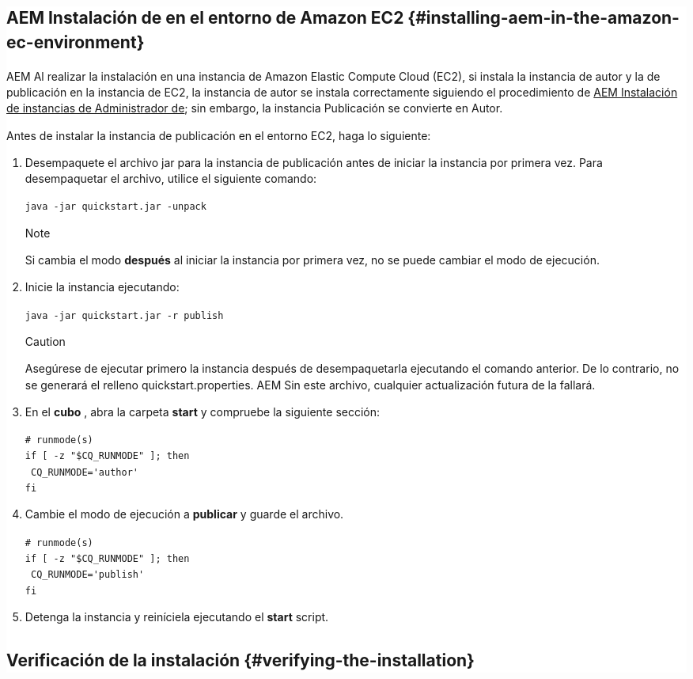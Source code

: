 ## AEM Instalación de en el entorno de Amazon EC2 {#installing-aem-in-the-amazon-ec-environment}

AEM Al realizar la instalación en una instancia de Amazon Elastic Compute Cloud (EC2), si instala la instancia de autor y la de publicación en la instancia de EC2, la instancia de autor se instala correctamente siguiendo el procedimiento de [AEM Instalación de instancias de Administrador de](#installinginstancesofaemmanager); sin embargo, la instancia Publicación se convierte en Autor.

Antes de instalar la instancia de publicación en el entorno EC2, haga lo siguiente:

1. Desempaquete el archivo jar para la instancia de publicación antes de iniciar la instancia por primera vez. Para desempaquetar el archivo, utilice el siguiente comando:

   ```xml
   java -jar quickstart.jar -unpack
   ```

   >[!NOTE]
   >
   >Si cambia el modo **después** al iniciar la instancia por primera vez, no se puede cambiar el modo de ejecución.

1. Inicie la instancia ejecutando:

   ```xml
   java -jar quickstart.jar -r publish
   ```

   >[!CAUTION]
   >
   >Asegúrese de ejecutar primero la instancia después de desempaquetarla ejecutando el comando anterior. De lo contrario, no se generará el relleno quickstart.properties. AEM Sin este archivo, cualquier actualización futura de la fallará.

1. En el **cubo** , abra la carpeta **start** y compruebe la siguiente sección:

   ```xml
   # runmode(s)
   if [ -z "$CQ_RUNMODE" ]; then
    CQ_RUNMODE='author'
   fi
   ```

1. Cambie el modo de ejecución a **publicar** y guarde el archivo.

   ```xml
   # runmode(s)
   if [ -z "$CQ_RUNMODE" ]; then
    CQ_RUNMODE='publish'
   fi
   ```

1. Detenga la instancia y reiníciela ejecutando el **start** script.

## Verificación de la instalación {#verifying-the-installation}
